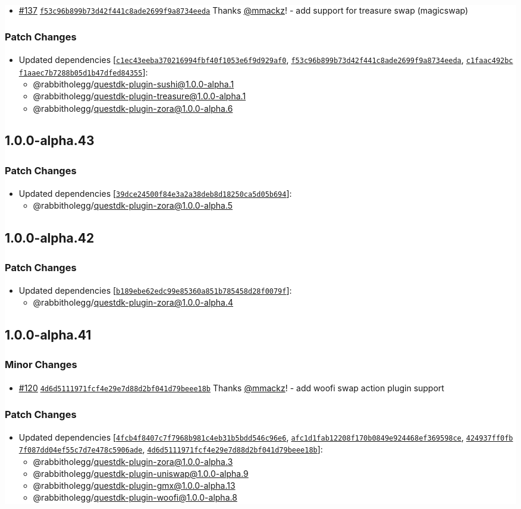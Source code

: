 - [#137](https://github.com/rabbitholegg/questdk-plugins/pull/137) [`f53c96b899b73d42f441c8ade2699f9a8734eeda`](https://github.com/rabbitholegg/questdk-plugins/commit/f53c96b899b73d42f441c8ade2699f9a8734eeda) Thanks [@mmackz](https://github.com/mmackz)! - add support for treasure swap (magicswap)

### Patch Changes

- Updated dependencies [[`c1ec43eeba370216994fbf40f1053e6f9d929af0`](https://github.com/rabbitholegg/questdk-plugins/commit/c1ec43eeba370216994fbf40f1053e6f9d929af0), [`f53c96b899b73d42f441c8ade2699f9a8734eeda`](https://github.com/rabbitholegg/questdk-plugins/commit/f53c96b899b73d42f441c8ade2699f9a8734eeda), [`c1faac492bcf1aaec7b7288b05d1b47dfed84355`](https://github.com/rabbitholegg/questdk-plugins/commit/c1faac492bcf1aaec7b7288b05d1b47dfed84355)]:
  - @rabbitholegg/questdk-plugin-sushi@1.0.0-alpha.1
  - @rabbitholegg/questdk-plugin-treasure@1.0.0-alpha.1
  - @rabbitholegg/questdk-plugin-zora@1.0.0-alpha.6

## 1.0.0-alpha.43

### Patch Changes

- Updated dependencies [[`39dce24500f84e3a2a38deb8d18250ca5d05b694`](https://github.com/rabbitholegg/questdk-plugins/commit/39dce24500f84e3a2a38deb8d18250ca5d05b694)]:
  - @rabbitholegg/questdk-plugin-zora@1.0.0-alpha.5

## 1.0.0-alpha.42

### Patch Changes

- Updated dependencies [[`b189ebe62edc99e85360a851b785458d28f0079f`](https://github.com/rabbitholegg/questdk-plugins/commit/b189ebe62edc99e85360a851b785458d28f0079f)]:
  - @rabbitholegg/questdk-plugin-zora@1.0.0-alpha.4

## 1.0.0-alpha.41

### Minor Changes

- [#120](https://github.com/rabbitholegg/questdk-plugins/pull/120) [`4d6d5111971fcf4e29e7d88d2bf041d79beee18b`](https://github.com/rabbitholegg/questdk-plugins/commit/4d6d5111971fcf4e29e7d88d2bf041d79beee18b) Thanks [@mmackz](https://github.com/mmackz)! - add woofi swap action plugin support

### Patch Changes

- Updated dependencies [[`4fcb4f8407c7f7968b981c4eb31b5bdd546c96e6`](https://github.com/rabbitholegg/questdk-plugins/commit/4fcb4f8407c7f7968b981c4eb31b5bdd546c96e6), [`afc1d1fab12208f170b0849e924468ef369598ce`](https://github.com/rabbitholegg/questdk-plugins/commit/afc1d1fab12208f170b0849e924468ef369598ce), [`424937ff0fb7f087dd04ef55c7d7e478c5906ade`](https://github.com/rabbitholegg/questdk-plugins/commit/424937ff0fb7f087dd04ef55c7d7e478c5906ade), [`4d6d5111971fcf4e29e7d88d2bf041d79beee18b`](https://github.com/rabbitholegg/questdk-plugins/commit/4d6d5111971fcf4e29e7d88d2bf041d79beee18b)]:
  - @rabbitholegg/questdk-plugin-zora@1.0.0-alpha.3
  - @rabbitholegg/questdk-plugin-uniswap@1.0.0-alpha.9
  - @rabbitholegg/questdk-plugin-gmx@1.0.0-alpha.13
  - @rabbitholegg/questdk-plugin-woofi@1.0.0-alpha.8
